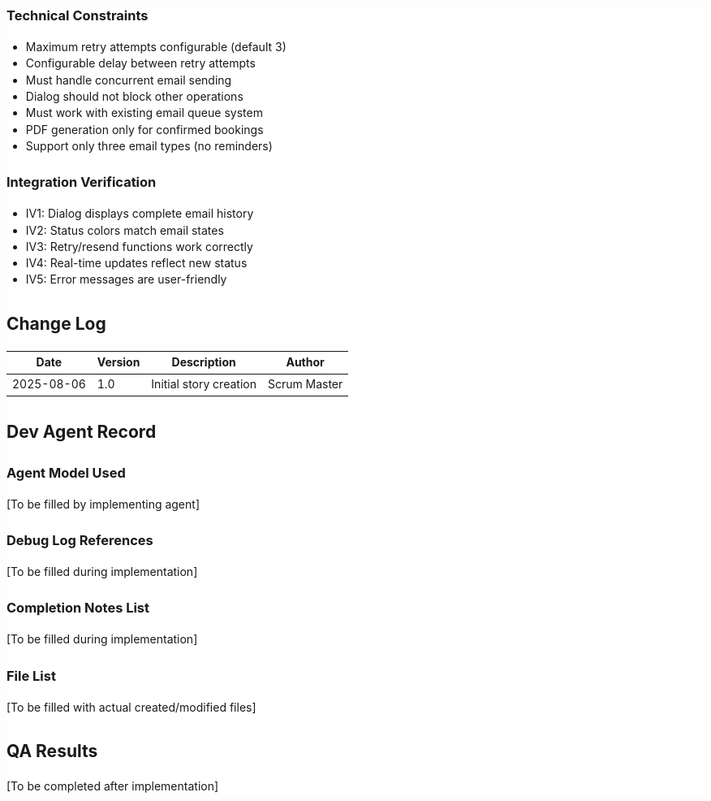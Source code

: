 ### Technical Constraints

- Maximum retry attempts configurable (default 3)
- Configurable delay between retry attempts
- Must handle concurrent email sending
- Dialog should not block other operations
- Must work with existing email queue system
- PDF generation only for confirmed bookings
- Support only three email types (no reminders)

### Integration Verification

- IV1: Dialog displays complete email history
- IV2: Status colors match email states
- IV3: Retry/resend functions work correctly
- IV4: Real-time updates reflect new status
- IV5: Error messages are user-friendly

## Change Log

| Date       | Version | Description                          | Author       |
|------------|---------|--------------------------------------|--------------|
| 2025-08-06 | 1.0     | Initial story creation               | Scrum Master |

## Dev Agent Record

### Agent Model Used
[To be filled by implementing agent]

### Debug Log References
[To be filled during implementation]

### Completion Notes List
[To be filled during implementation]

### File List
[To be filled with actual created/modified files]

## QA Results

[To be completed after implementation]
